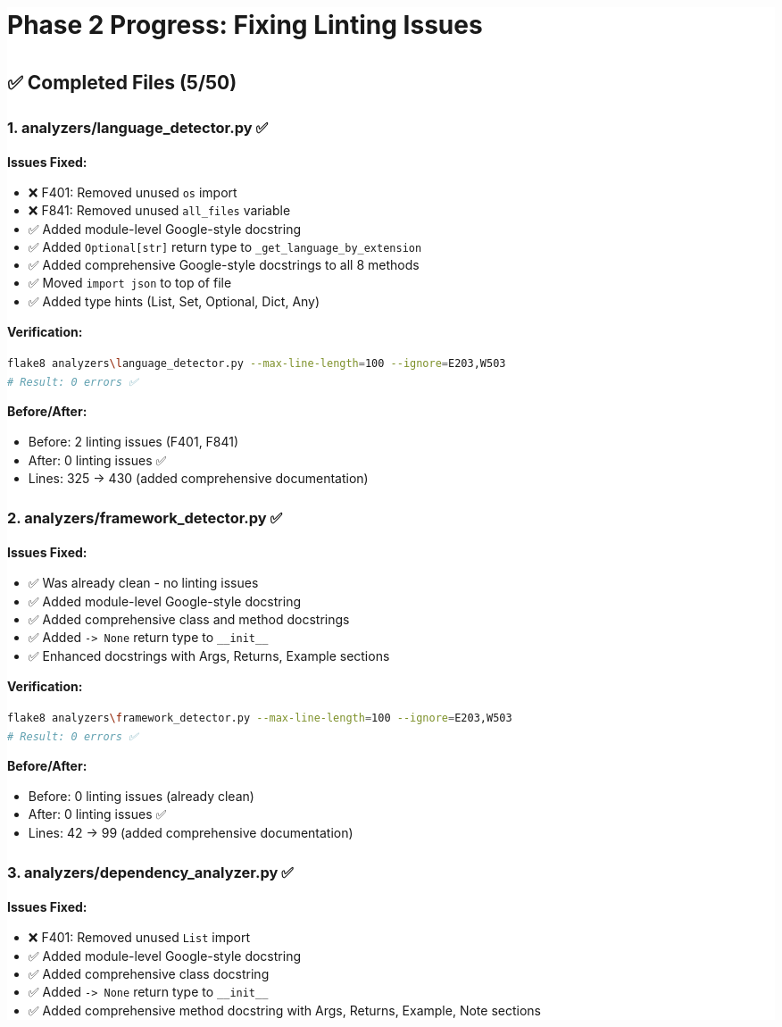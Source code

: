# Phase 2 Progress: Fixing Linting Issues

## ✅ Completed Files (5/50)

### 1. analyzers/language_detector.py ✅

**Issues Fixed:**
- ❌ F401: Removed unused `os` import
- ❌ F841: Removed unused `all_files` variable
- ✅ Added module-level Google-style docstring
- ✅ Added `Optional[str]` return type to `_get_language_by_extension`
- ✅ Added comprehensive Google-style docstrings to all 8 methods
- ✅ Moved `import json` to top of file
- ✅ Added type hints (List, Set, Optional, Dict, Any)

**Verification:**
```bash
flake8 analyzers\language_detector.py --max-line-length=100 --ignore=E203,W503
# Result: 0 errors ✅
```

**Before/After:**
- Before: 2 linting issues (F401, F841)
- After: 0 linting issues ✅
- Lines: 325 → 430 (added comprehensive documentation)

### 2. analyzers/framework_detector.py ✅

**Issues Fixed:**
- ✅ Was already clean - no linting issues
- ✅ Added module-level Google-style docstring
- ✅ Added comprehensive class and method docstrings
- ✅ Added `-> None` return type to `__init__`
- ✅ Enhanced docstrings with Args, Returns, Example sections

**Verification:**
```bash
flake8 analyzers\framework_detector.py --max-line-length=100 --ignore=E203,W503
# Result: 0 errors ✅
```

**Before/After:**
- Before: 0 linting issues (already clean)
- After: 0 linting issues ✅
- Lines: 42 → 99 (added comprehensive documentation)

### 3. analyzers/dependency_analyzer.py ✅

**Issues Fixed:**
- ❌ F401: Removed unused `List` import
- ✅ Added module-level Google-style docstring
- ✅ Added comprehensive class docstring
- ✅ Added `-> None` return type to `__init__`
- ✅ Added comprehensive method docstring with Args, Returns, Example, Note sections
